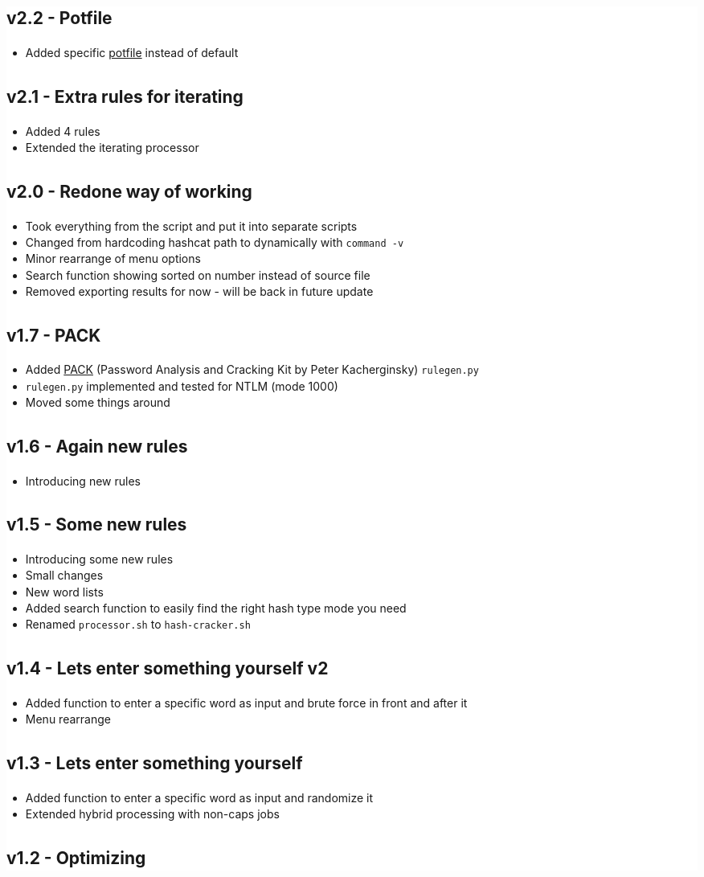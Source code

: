 ## v2.2 - Potfile

* Added specific [potfile](https://hashcat.net/wiki/doku.php?id=frequently_asked_questions#what_is_a_potfile) instead of default

## v2.1 - Extra rules for iterating

* Added 4 rules
* Extended the iterating processor

## v2.0 - Redone way of working

* Took everything from the script and put it into separate scripts
* Changed from hardcoding hashcat path to dynamically with `command -v`
* Minor rearrange of menu options
* Search function showing sorted on number instead of source file
* Removed exporting results for now - will be back in future update

## v1.7 - PACK

* Added [PACK](https://github.com/iphelix/pack) (Password Analysis and Cracking Kit by Peter Kacherginsky) `rulegen.py`
* `rulegen.py` implemented and tested for NTLM (mode 1000)
* Moved some things around

## v1.6 - Again new rules

* Introducing new rules

## v1.5 - Some new rules

* Introducing some new rules
* Small changes
* New word lists
* Added search function to easily find the right hash type mode you need
* Renamed `processor.sh` to `hash-cracker.sh`

## v1.4 - Lets enter something yourself v2

* Added function to enter a specific word as input and brute force in front and after it
* Menu rearrange

## v1.3 - Lets enter something yourself

* Added function to enter a specific word as input and randomize it
* Extended hybrid processing with non-caps jobs

## v1.2 - Optimizing
